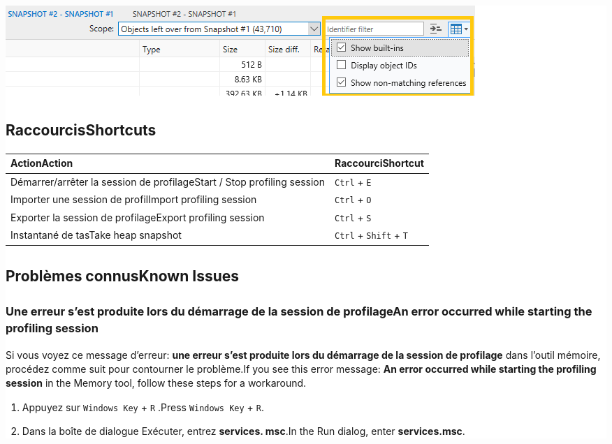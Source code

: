 ![Filtre des références non concordantes pour les comparaisons de capture instantanée](./media/memory_comparison_matching_filter.png)


## <span data-ttu-id="c5077-204">Raccourcis</span><span class="sxs-lookup"><span data-stu-id="c5077-204">Shortcuts</span></span>

 <span data-ttu-id="c5077-205">Action</span><span class="sxs-lookup"><span data-stu-id="c5077-205">Action</span></span> | <span data-ttu-id="c5077-206">Raccourci</span><span class="sxs-lookup"><span data-stu-id="c5077-206">Shortcut</span></span>
:------------ | :-------------
<span data-ttu-id="c5077-207">Démarrer/arrêter la session de profilage</span><span class="sxs-lookup"><span data-stu-id="c5077-207">Start / Stop profiling session</span></span>  | `Ctrl` + `E`
<span data-ttu-id="c5077-208">Importer une session de profil</span><span class="sxs-lookup"><span data-stu-id="c5077-208">Import profiling session</span></span> | `Ctrl` + `O`
<span data-ttu-id="c5077-209">Exporter la session de profilage</span><span class="sxs-lookup"><span data-stu-id="c5077-209">Export profiling session</span></span> | `Ctrl` + `S`
<span data-ttu-id="c5077-210">Instantané de tas</span><span class="sxs-lookup"><span data-stu-id="c5077-210">Take heap snapshot</span></span> | `Ctrl` + `Shift` + `T`

## <span data-ttu-id="c5077-211">Problèmes connus</span><span class="sxs-lookup"><span data-stu-id="c5077-211">Known Issues</span></span>

### <span data-ttu-id="c5077-212">Une erreur s’est produite lors du démarrage de la session de profilage</span><span class="sxs-lookup"><span data-stu-id="c5077-212">An error occurred while starting the profiling session</span></span>

<span data-ttu-id="c5077-213">Si vous voyez ce message d’erreur: **une erreur s’est produite lors du démarrage de la session de profilage** dans l’outil mémoire, procédez comme suit pour contourner le problème.</span><span class="sxs-lookup"><span data-stu-id="c5077-213">If you see this error message: **An error occurred while starting the profiling session** in the Memory tool, follow these steps for a workaround.</span></span>

1. <span data-ttu-id="c5077-214">Appuyez sur `Windows Key`  +  `R` .</span><span class="sxs-lookup"><span data-stu-id="c5077-214">Press `Windows Key` + `R`.</span></span>

2. <span data-ttu-id="c5077-215">Dans la boîte de dialogue Exécuter, entrez **services. msc**.</span><span class="sxs-lookup"><span data-stu-id="c5077-215">In the Run dialog, enter **services.msc**.</span></span>